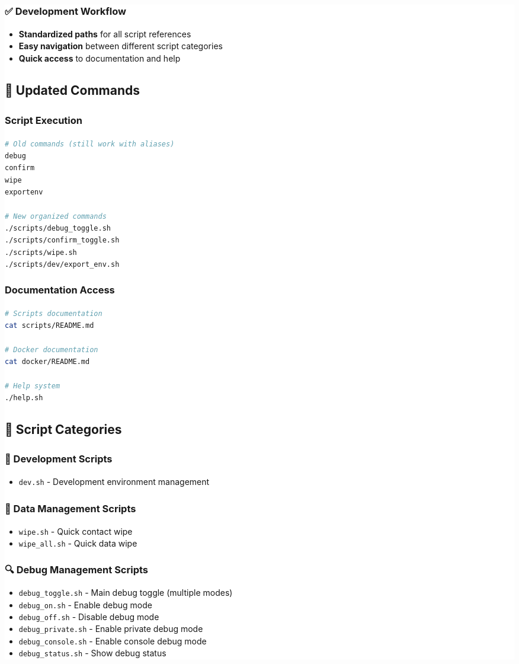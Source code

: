 ### ✅ Development Workflow
- **Standardized paths** for all script references
- **Easy navigation** between different script categories
- **Quick access** to documentation and help

## 🔧 Updated Commands

### Script Execution
```bash
# Old commands (still work with aliases)
debug
confirm
wipe
exportenv

# New organized commands
./scripts/debug_toggle.sh
./scripts/confirm_toggle.sh
./scripts/wipe.sh
./scripts/dev/export_env.sh
```

### Documentation Access
```bash
# Scripts documentation
cat scripts/README.md

# Docker documentation
cat docker/README.md

# Help system
./help.sh
```

## 🎉 Script Categories

### 🔧 Development Scripts
- `dev.sh` - Development environment management

### 🧹 Data Management Scripts
- `wipe.sh` - Quick contact wipe
- `wipe_all.sh` - Quick data wipe

### 🔍 Debug Management Scripts
- `debug_toggle.sh` - Main debug toggle (multiple modes)
- `debug_on.sh` - Enable debug mode
- `debug_off.sh` - Disable debug mode
- `debug_private.sh` - Enable private debug mode
- `debug_console.sh` - Enable console debug mode
- `debug_status.sh` - Show debug status
